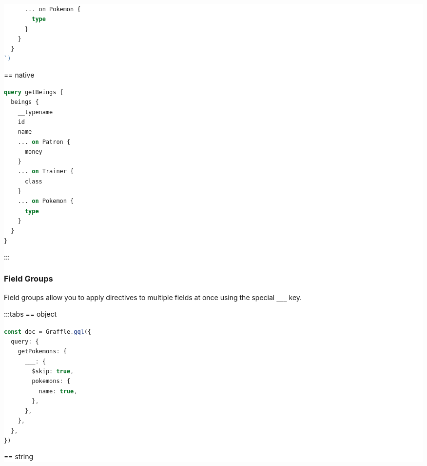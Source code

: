 ```ts
      ... on Pokemon {
        type
      }
    }
  }
`)
```

== native

```graphql
query getBeings {
  beings {
    __typename
    id
    name
    ... on Patron {
      money
    }
    ... on Trainer {
      class
    }
    ... on Pokemon {
      type
    }
  }
}
```

:::

### Field Groups

Field groups allow you to apply directives to multiple fields at once using the special `___` key.

:::tabs
== object

```ts
const doc = Graffle.gql({
  query: {
    getPokemons: {
      ___: {
        $skip: true,
        pokemons: {
          name: true,
        },
      },
    },
  },
})
```

== string
